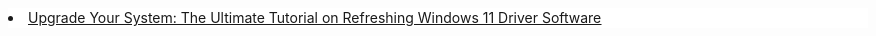 <li><a href="https://win-forum.techidaily.com/upgrade-your-system-the-ultimate-tutorial-on-refreshing-windows-11-driver-software/"><u>Upgrade Your System: The Ultimate Tutorial on Refreshing Windows 11 Driver Software</u></a></li>
</ul></div>
